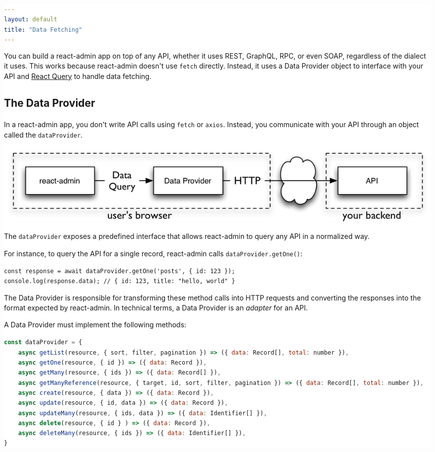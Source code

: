 ```yaml
---
layout: default
title: "Data Fetching"
---
```


You can build a react-admin app on top of any API, whether it uses REST, GraphQL, RPC, or even SOAP, regardless of the dialect it uses. This works because react-admin doesn't use `fetch` directly. Instead, it uses a Data Provider object to interface with your API and [React Query](https://tanstack.com/query/v5/docs/react/overview) to handle data fetching.

## The Data Provider

In a react-admin app, you don't write API calls using `fetch` or `axios`. Instead, you communicate with your API through an object called the `dataProvider`.

![Backend agnostic](../../../../assets/data-provider.png)

The `dataProvider` exposes a predefined interface that allows react-admin to query any API in a normalized way.

For instance, to query the API for a single record, react-admin calls `dataProvider.getOne()`:

```tsx
const response = await dataProvider.getOne('posts', { id: 123 });
console.log(response.data); // { id: 123, title: "hello, world" }
```

The Data Provider is responsible for transforming these method calls into HTTP requests and converting the responses into the format expected by react-admin. In technical terms, a Data Provider is an *adapter* for an API.

A Data Provider must implement the following methods:

```jsx
const dataProvider = {
    async getList(resource, { sort, filter, pagination }) => ({ data: Record[], total: number }), 
    async getOne(resource, { id }) => ({ data: Record }),
    async getMany(resource, { ids }) => ({ data: Record[] }),
    async getManyReference(resource, { target, id, sort, filter, pagination }) => ({ data: Record[], total: number }), 
    async create(resource, { data }) => ({ data: Record }),
    async update(resource, { id, data }) => ({ data: Record }),
    async updateMany(resource, { ids, data }) => ({ data: Identifier[] }),
    async delete(resource, { id } ) => ({ data: Record }),
    async deleteMany(resource, { ids }) => ({ data: Identifier[] }),
}
```
